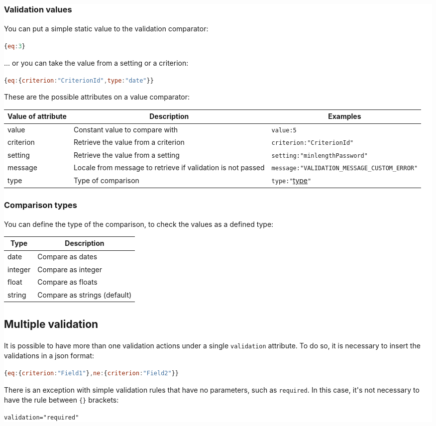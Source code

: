 ### Validation values

You can put a simple static value to the validation comparator:

```javascript 
{eq:3}
```

... or you can take the value from a setting or a criterion:

```javascript 
{eq:{criterion:"CriterionId",type:"date"}}
```

These are the possible attributes on a value comparator:

| Value of attribute  | Description                                                 | Examples                                    | 
| ------------------- | ----------------------------------------------------------- | ------------------------------------------- | 
| value               | Constant value to compare with                              | `value:5`                                   | 
| criterion           | Retrieve the value from a criterion                         | `criterion:"CriterionId"`                   |
| setting             | Retrieve the value from a setting                           | `setting:"minlengthPassword"`               |
| message             | Locale from message to retrieve if validation is not passed | `message:"VALIDATION_MESSAGE_CUSTOM_ERROR"` |
| type                | Type of comparison                                          | `type:"`[type](#comparison-types)`"`        |

### Comparison types

You can define the type of the comparison, to check the values as a defined type:

| Type    | Description                    | 
| ------- | ------------------------------ | 
| date    | Compare as dates               | 
| integer | Compare as integer             | 
| float   | Compare as floats              |  
| string  | Compare as strings (default)   |  
       
## Multiple validation

It is possible to have more than one validation actions under a single `validation` attribute. To do so, it is necessary to insert the validations in a json format:

```javascript 
{eq:{criterion:"Field1"},ne:{criterion:"Field2"}}
```

There is an exception with simple validation rules that have no parameters, such as `required`. In this case, it's not necessary to have the rule between `{}` brackets:

```xml
validation="required"
```
